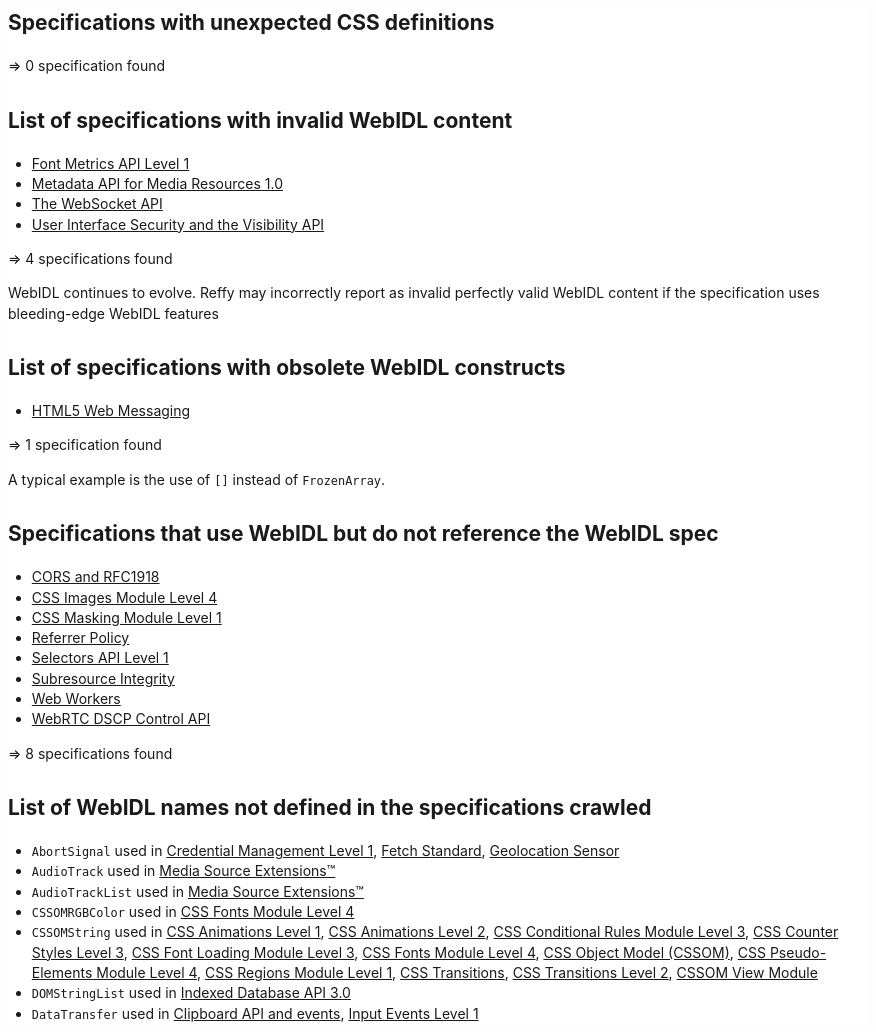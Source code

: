 
## Specifications with unexpected CSS definitions


=> 0 specification found


## List of specifications with invalid WebIDL content

- [Font Metrics API Level 1](https://drafts.css-houdini.org/font-metrics-api/)
- [Metadata API for Media Resources 1.0](https://www.w3.org/TR/mediaont-api-1.0/)
- [The WebSocket API](https://www.w3.org/TR/websockets/)
- [User Interface Security and the Visibility API](http://w3c.github.io/webappsec-uisecurity/index.html)

=> 4 specifications found

WebIDL continues to evolve. Reffy may incorrectly report as invalid perfectly valid WebIDL content if the specification uses bleeding-edge WebIDL features


## List of specifications with obsolete WebIDL constructs

- [HTML5 Web Messaging](http://www.w3.org/TR/2015/REC-webmessaging-20150519/)

=> 1 specification found

A typical example is the use of `[]` instead of `FrozenArray`.


## Specifications that use WebIDL but do not reference the WebIDL spec

- [CORS and RFC1918](https://wicg.github.io/cors-rfc1918/)
- [CSS Images Module Level 4](https://drafts.csswg.org/css-images-4/)
- [CSS Masking Module Level 1](https://drafts.fxtf.org/css-masking-1/)
- [Referrer Policy](https://w3c.github.io/webappsec-referrer-policy/)
- [Selectors API Level 1](https://www.w3.org/TR/selectors-api/)
- [Subresource Integrity](https://w3c.github.io/webappsec-subresource-integrity/)
- [Web Workers](https://html.spec.whatwg.org/multipage/workers.html)
- [WebRTC DSCP Control API](https://w3c.github.io/webrtc-dscp-exp/)

=> 8 specifications found



## List of WebIDL names not defined in the specifications crawled

- `AbortSignal` used in [Credential Management Level 1](https://w3c.github.io/webappsec-credential-management/), [Fetch Standard](https://fetch.spec.whatwg.org/), [Geolocation Sensor](https://wicg.github.io/geolocation-sensor/)
- `AudioTrack` used in [Media Source Extensions™](https://w3c.github.io/media-source/)
- `AudioTrackList` used in [Media Source Extensions™](https://w3c.github.io/media-source/)
- `CSSOMRGBColor` used in [CSS Fonts Module Level 4](https://drafts.csswg.org/css-fonts-4/)
- `CSSOMString` used in [CSS Animations Level 1](https://drafts.csswg.org/css-animations/), [CSS Animations Level 2](https://drafts.csswg.org/css-animations-2/), [CSS Conditional Rules Module Level 3](https://drafts.csswg.org/css-conditional-3/), [CSS Counter Styles Level 3](https://drafts.csswg.org/css-counter-styles/), [CSS Font Loading Module Level 3](https://drafts.csswg.org/css-font-loading/), [CSS Fonts Module Level 4](https://drafts.csswg.org/css-fonts-4/), [CSS Object Model (CSSOM)](https://drafts.csswg.org/cssom/), [CSS Pseudo-Elements Module Level 4](https://drafts.csswg.org/css-pseudo-4/), [CSS Regions Module Level 1](https://drafts.csswg.org/css-regions/), [CSS Transitions](https://drafts.csswg.org/css-transitions/), [CSS Transitions Level 2](https://drafts.csswg.org/css-transitions-2/), [CSSOM View Module](https://drafts.csswg.org/cssom-view/)
- `DOMStringList` used in [Indexed Database API 3.0](https://w3c.github.io/IndexedDB/)
- `DataTransfer` used in [Clipboard API and events](https://w3c.github.io/clipboard-apis/), [Input Events Level 1](https://rawgit.com/w3c/input-events/v1/index.html)
